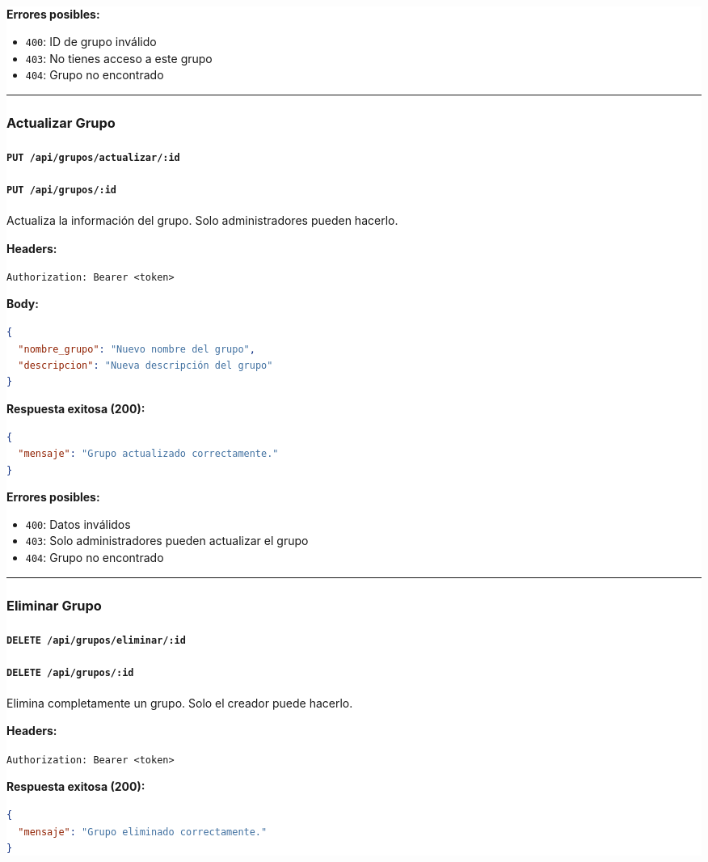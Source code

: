 **Errores posibles:**
- `400`: ID de grupo inválido
- `403`: No tienes acceso a este grupo
- `404`: Grupo no encontrado

---

### Actualizar Grupo

#### `PUT /api/grupos/actualizar/:id`
#### `PUT /api/grupos/:id`
Actualiza la información del grupo. Solo administradores pueden hacerlo.

**Headers:**
```
Authorization: Bearer <token>
```

**Body:**
```json
{
  "nombre_grupo": "Nuevo nombre del grupo",
  "descripcion": "Nueva descripción del grupo"
}
```

**Respuesta exitosa (200):**
```json
{
  "mensaje": "Grupo actualizado correctamente."
}
```

**Errores posibles:**
- `400`: Datos inválidos
- `403`: Solo administradores pueden actualizar el grupo
- `404`: Grupo no encontrado

---

### Eliminar Grupo

#### `DELETE /api/grupos/eliminar/:id`
#### `DELETE /api/grupos/:id`
Elimina completamente un grupo. Solo el creador puede hacerlo.

**Headers:**
```
Authorization: Bearer <token>
```

**Respuesta exitosa (200):**
```json
{
  "mensaje": "Grupo eliminado correctamente."
}
```
